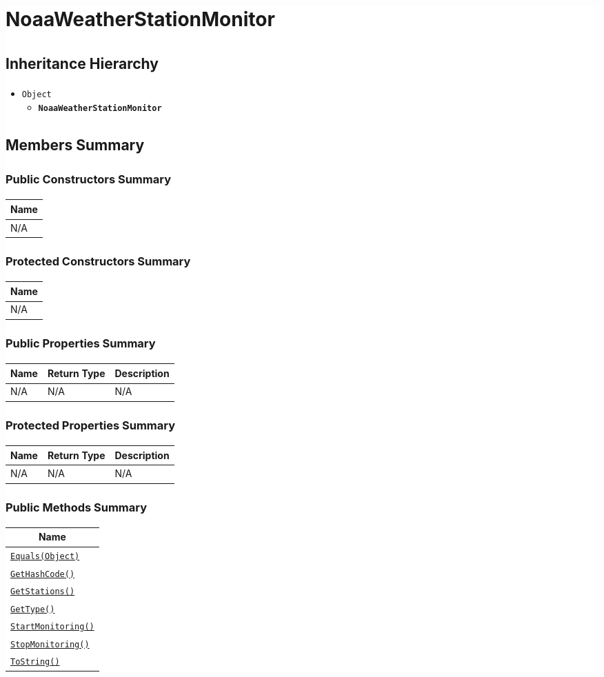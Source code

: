 # NoaaWeatherStationMonitor


## Inheritance Hierarchy

+ `Object`
  + **`NoaaWeatherStationMonitor`**

## Members Summary

### Public Constructors Summary


|Name|
|---|
|N/A|

### Protected Constructors Summary


|Name|
|---|
|N/A|

### Public Properties Summary

|Name|Return Type|Description|
|---|---|---|
|N/A|N/A|N/A|

### Protected Properties Summary

|Name|Return Type|Description|
|---|---|---|
|N/A|N/A|N/A|

### Public Methods Summary


|Name|
|---|
|[`Equals(Object)`](#equalsobject)|
|[`GetHashCode()`](#gethashcode)|
|[`GetStations()`](#getstations)|
|[`GetType()`](#gettype)|
|[`StartMonitoring()`](#startmonitoring)|
|[`StopMonitoring()`](#stopmonitoring)|
|[`ToString()`](#tostring)|

